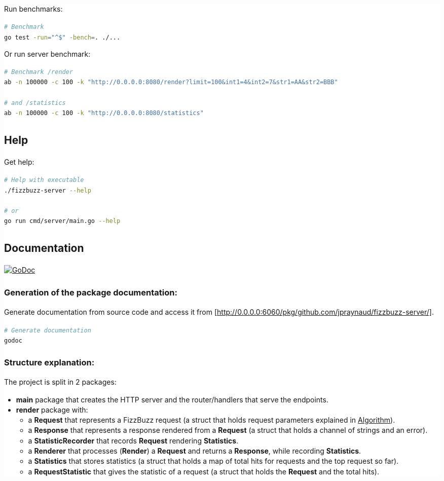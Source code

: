 Run benchmarks:

```sh
# Benchmark
go test -run="^$" -bench=. ./...
```

Or run server benchmark:
```sh
# Benchmark /render
ab -n 100000 -c 100 -k "http://0.0.0.0:8080/render?limit=100&int1=4&int2=7&str1=AA&str2=BBB"

# and /statistics
ab -n 100000 -c 100 -k "http://0.0.0.0:8080/statistics"
```

## Help

Get help:

```sh
# Help with executable
./fizzbuzz-server --help

# or
go run cmd/server/main.go --help
```

## Documentation

[![GoDoc](https://godoc.org/github.com/jpraynaud/fizzbuzz-server/pkg/render?status.svg)](https://godoc.org/github.com/jpraynaud/fizzbuzz-server/pkg/render)

### Generation of the package documentation:
Generate documentation from source code and access it from [http://0.0.0.0:6060/pkg/github.com/jpraynaud/fizzbuzz-server/].

```sh
# Generate documentation
godoc
```

### Structure explanation:
The project is split in 2 packages:
* **main** package that creates the HTTP server and the router/handlers that serve the endpoints.
* **render** package with:
    * a **Request** that represents a FizzBuzz request (a struct that holds request parameters explained in [Algorithm](#algorithm)).
    * a **Response** that represents a response rendered from a **Request** (a struct that holds a channel of strings and an error).
    * a **StatisticRecorder** that records **Request** rendering **Statistics**.
    * a **Renderer** that processes (**Render**) a **Request** and returns a **Response**, while recording **Statistics**.
    * a **Statistics** that stores statistics (a struct that holds a map of total hits for requests and the top request so far).
    * a **RequestStatistic** that gives the statistic of a request (a struct that holds the **Request** and the total hits).
